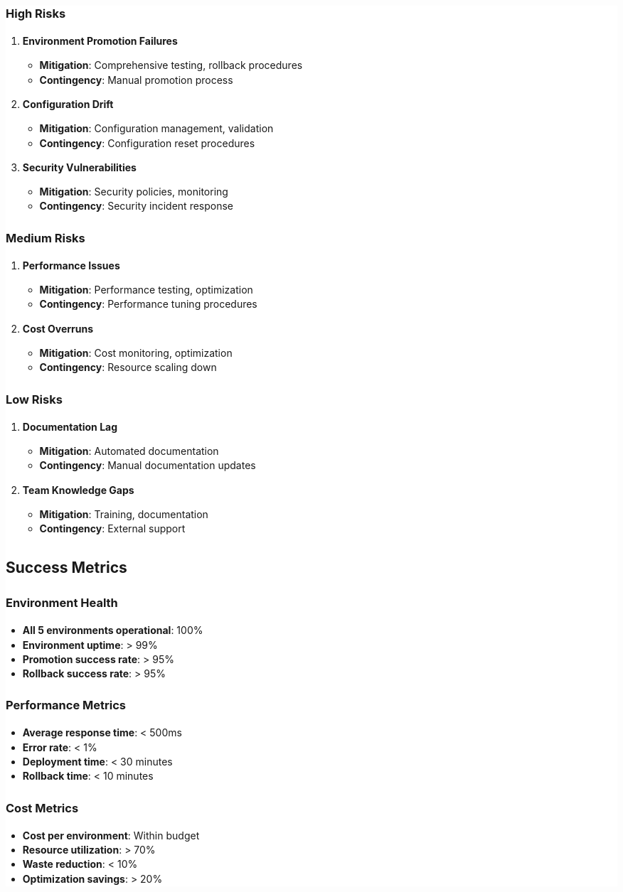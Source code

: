 ### High Risks
1. **Environment Promotion Failures**
   - **Mitigation**: Comprehensive testing, rollback procedures
   - **Contingency**: Manual promotion process

2. **Configuration Drift**
   - **Mitigation**: Configuration management, validation
   - **Contingency**: Configuration reset procedures

3. **Security Vulnerabilities**
   - **Mitigation**: Security policies, monitoring
   - **Contingency**: Security incident response

### Medium Risks
1. **Performance Issues**
   - **Mitigation**: Performance testing, optimization
   - **Contingency**: Performance tuning procedures

2. **Cost Overruns**
   - **Mitigation**: Cost monitoring, optimization
   - **Contingency**: Resource scaling down

### Low Risks
1. **Documentation Lag**
   - **Mitigation**: Automated documentation
   - **Contingency**: Manual documentation updates

2. **Team Knowledge Gaps**
   - **Mitigation**: Training, documentation
   - **Contingency**: External support

## Success Metrics

### Environment Health
- **All 5 environments operational**: 100%
- **Environment uptime**: > 99%
- **Promotion success rate**: > 95%
- **Rollback success rate**: > 95%

### Performance Metrics
- **Average response time**: < 500ms
- **Error rate**: < 1%
- **Deployment time**: < 30 minutes
- **Rollback time**: < 10 minutes

### Cost Metrics
- **Cost per environment**: Within budget
- **Resource utilization**: > 70%
- **Waste reduction**: < 10%
- **Optimization savings**: > 20%
